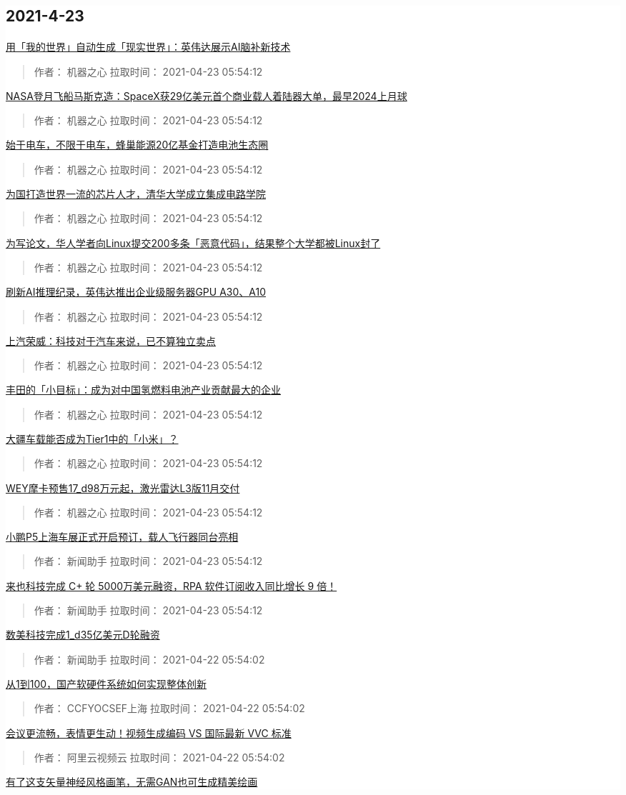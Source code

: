 
## 2021-4-23

 [用「我的世界」自动生成「现实世界」：英伟达展示AI脑补新技术](https://www.jiqizhixin.com/articles/2021-04-22-11)

> 作者： 机器之心  拉取时间： 2021-04-23 05:54:12

 [NASA登月飞船马斯克造：SpaceX获29亿美元首个商业载人着陆器大单，最早2024上月球](https://www.jiqizhixin.com/articles/2021-04-22-10)

> 作者： 机器之心  拉取时间： 2021-04-23 05:54:12

 [始于电车，不限于电车，蜂巢能源20亿基金打造电池生态圈](https://www.jiqizhixin.com/articles/2021-04-22-9)

> 作者： 机器之心  拉取时间： 2021-04-23 05:54:12

 [为国打造世界一流的芯片人才，清华大学成立集成电路学院](https://www.jiqizhixin.com/articles/2021-04-22-8)

> 作者： 机器之心  拉取时间： 2021-04-23 05:54:12

 [为写论文，华人学者向Linux提交200多条「恶意代码」，结果整个大学都被Linux封了](https://www.jiqizhixin.com/articles/2021-04-22-7)

> 作者： 机器之心  拉取时间： 2021-04-23 05:54:12

 [刷新AI推理纪录，英伟达推出企业级服务器GPU A30、A10](https://www.jiqizhixin.com/articles/2021-04-22-6)

> 作者： 机器之心  拉取时间： 2021-04-23 05:54:12

 [上汽荣威：科技对于汽车来说，已不算独立卖点](https://www.jiqizhixin.com/articles/2021-04-22-5)

> 作者： 机器之心  拉取时间： 2021-04-23 05:54:12

 [丰田的「小目标」：成为对中国氢燃料电池产业贡献最大的企业](https://www.jiqizhixin.com/articles/2021-04-22-4)

> 作者： 机器之心  拉取时间： 2021-04-23 05:54:12

 [大疆车载能否成为Tier1中的「小米」？](https://www.jiqizhixin.com/articles/2021-04-22-3)

> 作者： 机器之心  拉取时间： 2021-04-23 05:54:12

 [WEY摩卡预售17_d98万元起，激光雷达L3版11月交付](https://www.jiqizhixin.com/articles/2021-04-22-2)

> 作者： 机器之心  拉取时间： 2021-04-23 05:54:12

 [小鹏P5上海车展正式开启预订，载人飞行器同台亮相](https://www.jiqizhixin.com/articles/2021-04-22)

> 作者： 新闻助手  拉取时间： 2021-04-23 05:54:12

 [来也科技完成 C+ 轮 5000万美元融资，RPA 软件订阅收入同比增长 9 倍！](https://www.jiqizhixin.com/articles/2021-04-22-14)

> 作者： 新闻助手  拉取时间： 2021-04-23 05:54:12

 [数美科技完成1_d35亿美元D轮融资](https://www.jiqizhixin.com/articles/2021-04-21-6)

> 作者： 新闻助手  拉取时间： 2021-04-22 05:54:02

 [从1到100，国产软硬件系统如何实现整体创新](https://www.jiqizhixin.com/articles/2021-04-10)

> 作者： CCFYOCSEF上海  拉取时间： 2021-04-22 05:54:02

 [会议更流畅，表情更生动！视频生成编码 VS 国际最新 VVC 标准](https://www.jiqizhixin.com/articles/2021-04-20-2)

> 作者： 阿里云视频云  拉取时间： 2021-04-22 05:54:02

 [有了这支矢量神经风格画笔，无需GAN也可生成精美绘画](https://www.jiqizhixin.com/articles/2021-04-21-5)
